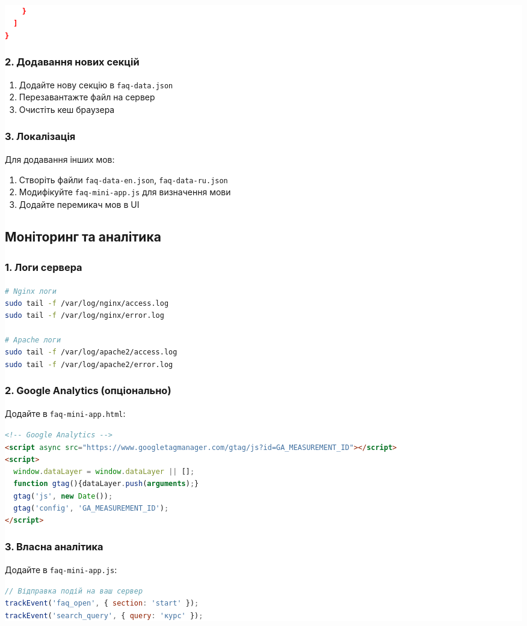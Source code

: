 ```json
    }
  ]
}
```

### 2. Додавання нових секцій

1. Додайте нову секцію в `faq-data.json`
2. Перезавантажте файл на сервер
3. Очистіть кеш браузера

### 3. Локалізація

Для додавання інших мов:

1. Створіть файли `faq-data-en.json`, `faq-data-ru.json`
2. Модифікуйте `faq-mini-app.js` для визначення мови
3. Додайте перемикач мов в UI

## Моніторинг та аналітика

### 1. Логи сервера

```bash
# Nginx логи
sudo tail -f /var/log/nginx/access.log
sudo tail -f /var/log/nginx/error.log

# Apache логи
sudo tail -f /var/log/apache2/access.log
sudo tail -f /var/log/apache2/error.log
```

### 2. Google Analytics (опціонально)

Додайте в `faq-mini-app.html`:

```html
<!-- Google Analytics -->
<script async src="https://www.googletagmanager.com/gtag/js?id=GA_MEASUREMENT_ID"></script>
<script>
  window.dataLayer = window.dataLayer || [];
  function gtag(){dataLayer.push(arguments);}
  gtag('js', new Date());
  gtag('config', 'GA_MEASUREMENT_ID');
</script>
```

### 3. Власна аналітика

Додайте в `faq-mini-app.js`:

```javascript
// Відправка подій на ваш сервер
trackEvent('faq_open', { section: 'start' });
trackEvent('search_query', { query: 'курс' });
```
